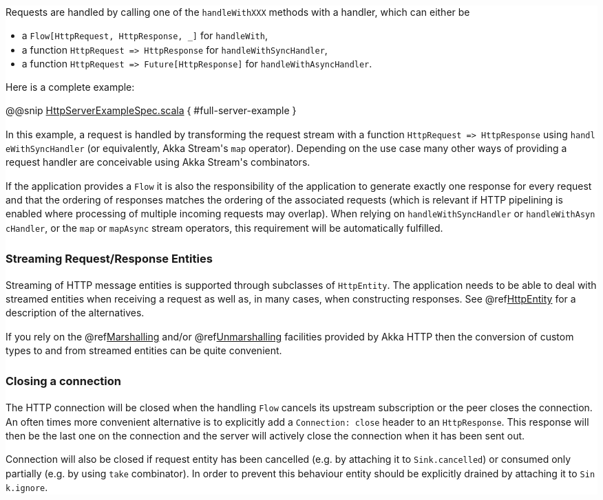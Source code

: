 Requests are handled by calling one of the `handleWithXXX` methods with a handler, which can either be

>
 * a `Flow[HttpRequest, HttpResponse, _]` for `handleWith`,
 * a function `HttpRequest => HttpResponse` for `handleWithSyncHandler`,
 * a function `HttpRequest => Future[HttpResponse]` for `handleWithAsyncHandler`.

Here is a complete example:

@@snip [HttpServerExampleSpec.scala](../../../../test/scala/docs/http/scaladsl/HttpServerExampleSpec.scala) { #full-server-example }

In this example, a request is handled by transforming the request stream with a function `HttpRequest => HttpResponse`
using `handleWithSyncHandler` (or equivalently, Akka Stream's `map` operator). Depending on the use case many
other ways of providing a request handler are conceivable using Akka Stream's combinators.

If the application provides a `Flow` it is also the responsibility of the application to generate exactly one response
for every request and that the ordering of responses matches the ordering of the associated requests (which is relevant
if HTTP pipelining is enabled where processing of multiple incoming requests may overlap). When relying on
`handleWithSyncHandler` or `handleWithAsyncHandler`, or the `map` or `mapAsync` stream operators, this
requirement will be automatically fulfilled.

### Streaming Request/Response Entities

Streaming of HTTP message entities is supported through subclasses of `HttpEntity`. The application needs to be able
to deal with streamed entities when receiving a request as well as, in many cases, when constructing responses.
See @ref[HttpEntity](common/http-model.md#httpentity-scala) for a description of the alternatives.

If you rely on the @ref[Marshalling](common/marshalling.md#http-marshalling-scala) and/or @ref[Unmarshalling](common/unmarshalling.md#http-unmarshalling-scala) facilities provided by
Akka HTTP then the conversion of custom types to and from streamed entities can be quite convenient.

<a id="http-closing-connection-low-level"></a>
### Closing a connection

The HTTP connection will be closed when the handling `Flow` cancels its upstream subscription or the peer closes the
connection. An often times more convenient alternative is to explicitly add a `Connection: close` header to an
`HttpResponse`. This response will then be the last one on the connection and the server will actively close the
connection when it has been sent out.

Connection will also be closed if request entity has been cancelled (e.g. by attaching it to `Sink.cancelled`)
or consumed only partially (e.g. by using `take` combinator). In order to prevent this behaviour entity should be
explicitly drained by attaching it to `Sink.ignore`.
